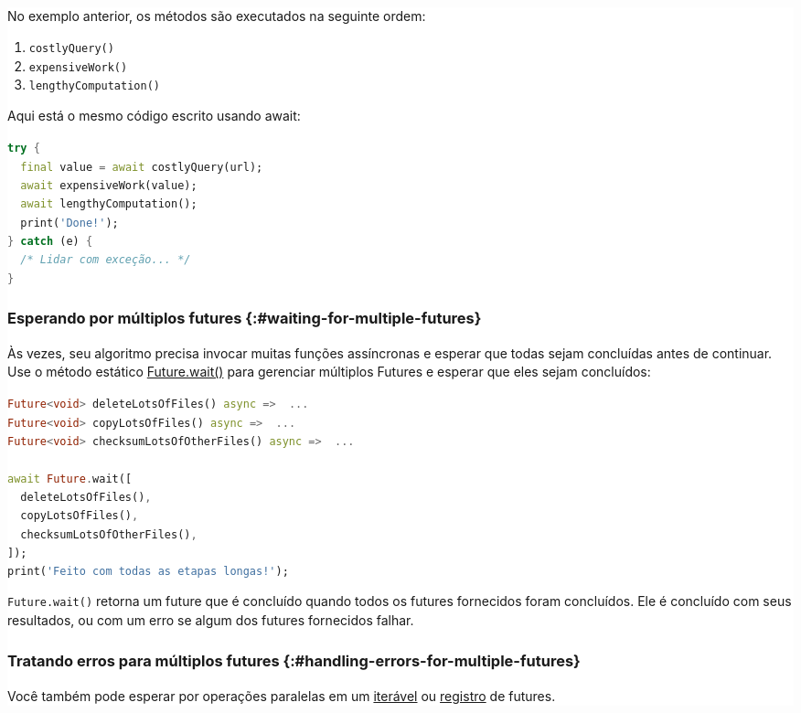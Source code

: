 No exemplo anterior, os métodos são executados na seguinte ordem:

1.  `costlyQuery()`
2.  `expensiveWork()`
3.  `lengthyComputation()`

Aqui está o mesmo código escrito usando await:

<?code-excerpt "misc/lib/library_tour/async/future.dart (then-chain-as-await)"?>
```dart
try {
  final value = await costlyQuery(url);
  await expensiveWork(value);
  await lengthyComputation();
  print('Done!');
} catch (e) {
  /* Lidar com exceção... */
}
```


### Esperando por múltiplos futures {:#waiting-for-multiple-futures}

Às vezes, seu algoritmo precisa invocar muitas funções assíncronas e
esperar que todas sejam concluídas antes de continuar. Use o método estático [Future.wait()][Future.wait()]
para gerenciar múltiplos Futures e esperar que eles sejam concluídos:

<?code-excerpt "misc/lib/library_tour/async/future.dart (wait)" replace="/elideBody;/\/* ... *\//g"?>
```dart
Future<void> deleteLotsOfFiles() async =>  ...
Future<void> copyLotsOfFiles() async =>  ...
Future<void> checksumLotsOfOtherFiles() async =>  ...

await Future.wait([
  deleteLotsOfFiles(),
  copyLotsOfFiles(),
  checksumLotsOfOtherFiles(),
]);
print('Feito com todas as etapas longas!');
```

`Future.wait()` retorna um future que é concluído quando todos os futures fornecidos
foram concluídos. Ele é concluído com seus resultados,
ou com um erro se algum dos futures fornecidos falhar.

### Tratando erros para múltiplos futures {:#handling-errors-for-multiple-futures}

Você também pode esperar por operações paralelas em um [iterável]({{site.dart-api}}/dart-async/FutureIterable/wait.html)
ou [registro]({{site.dart-api}}/dart-async/FutureRecord2/wait.html)
de futures.


[`Client.read()`]: {{site.pub-api}}/http/latest/http/Client/read.html
[Future.wait()]: {{site.dart-api}}/dart-async/Future/wait.html
[Future]: {{site.dart-api}}/dart-async/Future-class.html
[`ParallelWaitError`]: {{site.dart-api}}/dart-async/ParallelWaitError-class.html
[Stream]: {{site.dart-api}}/dart-async/Stream-class.html
[dart:async]: {{site.dart-api}}/dart-async/dart-async-library.html
[dart:io documentation]: /libraries/dart-io